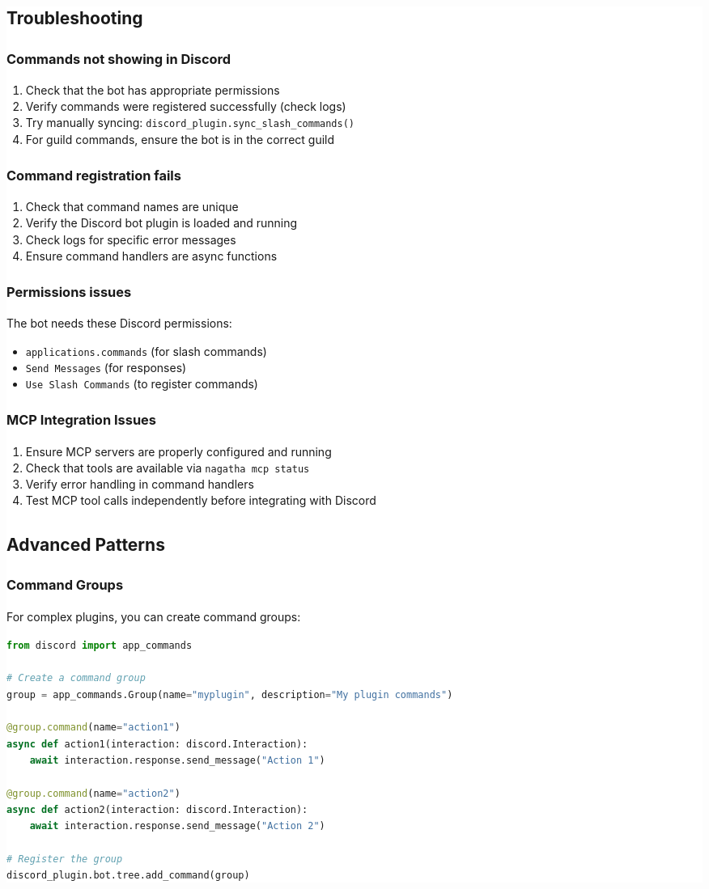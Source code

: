 ## Troubleshooting

### Commands not showing in Discord
1. Check that the bot has appropriate permissions
2. Verify commands were registered successfully (check logs)
3. Try manually syncing: `discord_plugin.sync_slash_commands()`
4. For guild commands, ensure the bot is in the correct guild

### Command registration fails
1. Check that command names are unique
2. Verify the Discord bot plugin is loaded and running
3. Check logs for specific error messages
4. Ensure command handlers are async functions

### Permissions issues
The bot needs these Discord permissions:
- `applications.commands` (for slash commands)
- `Send Messages` (for responses)
- `Use Slash Commands` (to register commands)

### MCP Integration Issues
1. Ensure MCP servers are properly configured and running
2. Check that tools are available via `nagatha mcp status`
3. Verify error handling in command handlers
4. Test MCP tool calls independently before integrating with Discord

## Advanced Patterns

### Command Groups
For complex plugins, you can create command groups:

```python
from discord import app_commands

# Create a command group
group = app_commands.Group(name="myplugin", description="My plugin commands")

@group.command(name="action1")
async def action1(interaction: discord.Interaction):
    await interaction.response.send_message("Action 1")

@group.command(name="action2") 
async def action2(interaction: discord.Interaction):
    await interaction.response.send_message("Action 2")

# Register the group
discord_plugin.bot.tree.add_command(group)
```
